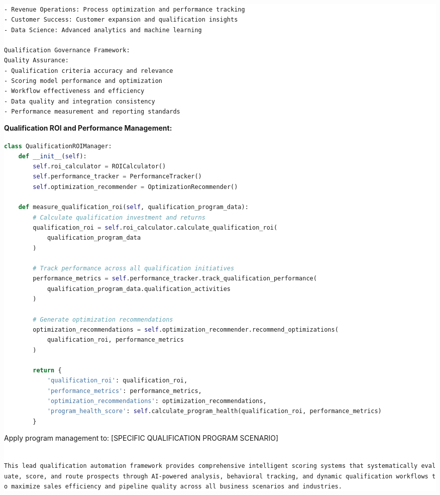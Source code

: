 ```
- Revenue Operations: Process optimization and performance tracking
- Customer Success: Customer expansion and qualification insights
- Data Science: Advanced analytics and machine learning

Qualification Governance Framework:
Quality Assurance:
- Qualification criteria accuracy and relevance
- Scoring model performance and optimization
- Workflow effectiveness and efficiency
- Data quality and integration consistency
- Performance measurement and reporting standards
```

**Qualification ROI and Performance Management:**
```python
class QualificationROIManager:
    def __init__(self):
        self.roi_calculator = ROICalculator()
        self.performance_tracker = PerformanceTracker()
        self.optimization_recommender = OptimizationRecommender()
        
    def measure_qualification_roi(self, qualification_program_data):
        # Calculate qualification investment and returns
        qualification_roi = self.roi_calculator.calculate_qualification_roi(
            qualification_program_data
        )
        
        # Track performance across all qualification initiatives
        performance_metrics = self.performance_tracker.track_qualification_performance(
            qualification_program_data.qualification_activities
        )
        
        # Generate optimization recommendations
        optimization_recommendations = self.optimization_recommender.recommend_optimizations(
            qualification_roi, performance_metrics
        )
        
        return {
            'qualification_roi': qualification_roi,
            'performance_metrics': performance_metrics,
            'optimization_recommendations': optimization_recommendations,
            'program_health_score': self.calculate_program_health(qualification_roi, performance_metrics)
        }
```

Apply program management to: [SPECIFIC QUALIFICATION PROGRAM SCENARIO]
```

This lead qualification automation framework provides comprehensive intelligent scoring systems that systematically evaluate, score, and route prospects through AI-powered analysis, behavioral tracking, and dynamic qualification workflows to maximize sales efficiency and pipeline quality across all business scenarios and industries.